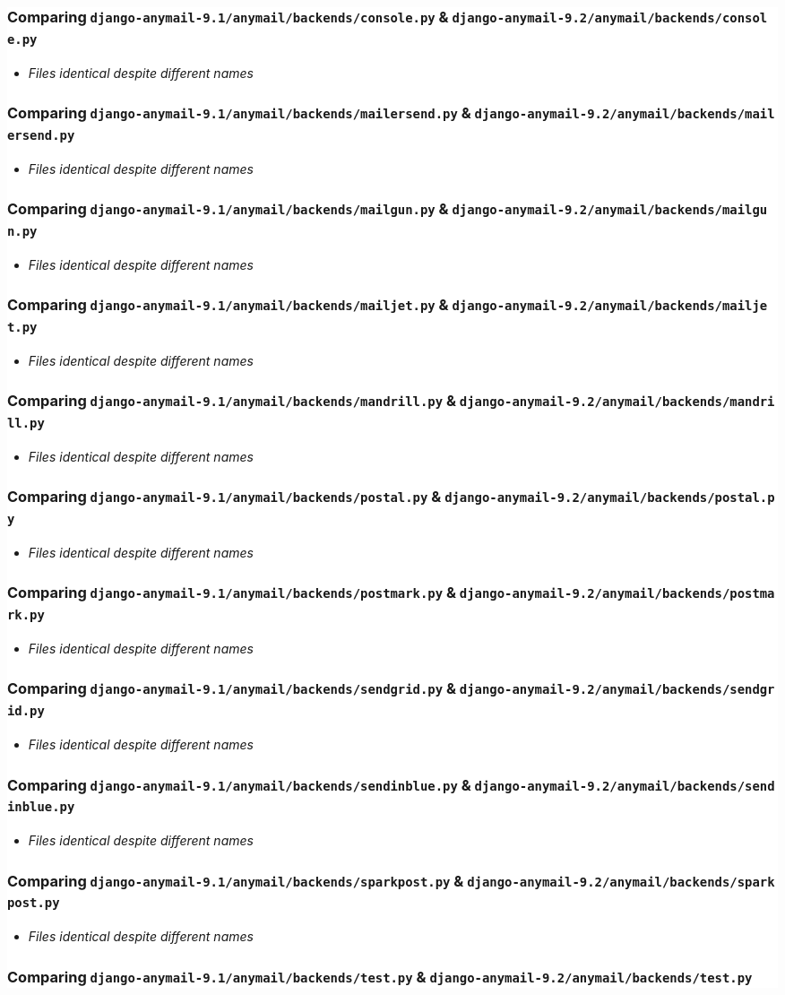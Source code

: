 ### Comparing `django-anymail-9.1/anymail/backends/console.py` & `django-anymail-9.2/anymail/backends/console.py`

 * *Files identical despite different names*

### Comparing `django-anymail-9.1/anymail/backends/mailersend.py` & `django-anymail-9.2/anymail/backends/mailersend.py`

 * *Files identical despite different names*

### Comparing `django-anymail-9.1/anymail/backends/mailgun.py` & `django-anymail-9.2/anymail/backends/mailgun.py`

 * *Files identical despite different names*

### Comparing `django-anymail-9.1/anymail/backends/mailjet.py` & `django-anymail-9.2/anymail/backends/mailjet.py`

 * *Files identical despite different names*

### Comparing `django-anymail-9.1/anymail/backends/mandrill.py` & `django-anymail-9.2/anymail/backends/mandrill.py`

 * *Files identical despite different names*

### Comparing `django-anymail-9.1/anymail/backends/postal.py` & `django-anymail-9.2/anymail/backends/postal.py`

 * *Files identical despite different names*

### Comparing `django-anymail-9.1/anymail/backends/postmark.py` & `django-anymail-9.2/anymail/backends/postmark.py`

 * *Files identical despite different names*

### Comparing `django-anymail-9.1/anymail/backends/sendgrid.py` & `django-anymail-9.2/anymail/backends/sendgrid.py`

 * *Files identical despite different names*

### Comparing `django-anymail-9.1/anymail/backends/sendinblue.py` & `django-anymail-9.2/anymail/backends/sendinblue.py`

 * *Files identical despite different names*

### Comparing `django-anymail-9.1/anymail/backends/sparkpost.py` & `django-anymail-9.2/anymail/backends/sparkpost.py`

 * *Files identical despite different names*

### Comparing `django-anymail-9.1/anymail/backends/test.py` & `django-anymail-9.2/anymail/backends/test.py`
